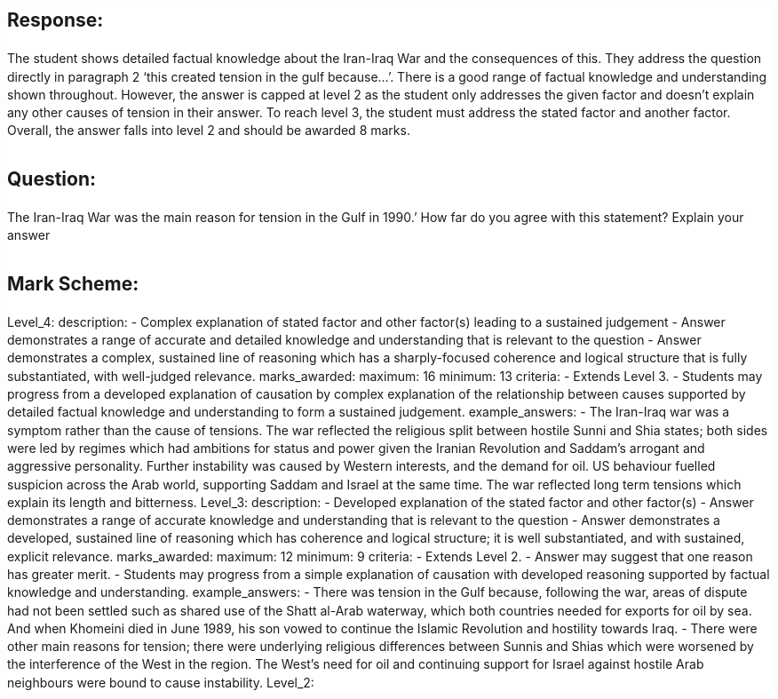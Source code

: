 ## Response:
The student shows detailed factual knowledge about the Iran-Iraq War and the consequences of this. They address the question directly in paragraph 2 ‘this created tension in the gulf because…’. There is a good range of factual knowledge and understanding shown throughout. However, the answer is capped at level 2 as the student only addresses the given factor and doesn’t explain any other causes of tension in their answer. To reach level 3, the student must address the stated factor and another factor.
Overall, the answer falls into level 2 and should be awarded 8 marks.

## Question:
The Iran-Iraq War was the main reason for tension in the Gulf in 1990.’ How far do you agree with this statement? Explain your answer

## Mark Scheme:
Level_4:
  description: 
    - Complex explanation of stated factor and other factor(s) leading to a sustained judgement
    - Answer demonstrates a range of accurate and detailed knowledge and understanding that is relevant to the question
    - Answer demonstrates a complex, sustained line of reasoning which has a sharply-focused coherence and logical structure that is fully substantiated, with well-judged relevance.
  marks_awarded:
    maximum: 16
    minimum: 13
  criteria:
    - Extends Level 3.
    - Students may progress from a developed explanation of causation by complex explanation of the relationship between causes supported by detailed factual knowledge and understanding to form a sustained judgement.
  example_answers: 
    - The Iran-Iraq war was a symptom rather than the cause of tensions. The war reflected the religious split between hostile Sunni and Shia states; both sides were led by regimes which had ambitions for status and power given the Iranian Revolution and Saddam’s arrogant and aggressive personality. Further instability was caused by Western interests, and the demand for oil. US behaviour fuelled suspicion across the Arab world, supporting Saddam and Israel at the same time. The war reflected long term tensions which explain its length and bitterness.
Level_3:
  description: 
    - Developed explanation of the stated factor and other factor(s)
    - Answer demonstrates a range of accurate knowledge and understanding that is relevant to the question
    - Answer demonstrates a developed, sustained line of reasoning which has coherence and logical structure; it is well substantiated, and with sustained, explicit relevance.
  marks_awarded:
    maximum: 12
    minimum: 9
  criteria:
    - Extends Level 2.
    - Answer may suggest that one reason has greater merit.
    - Students may progress from a simple explanation of causation with developed reasoning supported by factual knowledge and understanding.
  example_answers: 
    - There was tension in the Gulf because, following the war, areas of dispute had not been settled such as shared use of the Shatt al-Arab waterway, which both countries needed for exports for oil by sea. And when Khomeini died in June 1989, his son vowed to continue the Islamic Revolution and hostility towards Iraq.
    - There were other main reasons for tension; there were underlying religious differences between Sunnis and Shias which were worsened by the interference of the West in the region. The West’s need for oil and continuing support for Israel against hostile Arab neighbours were bound to cause instability.
Level_2:
